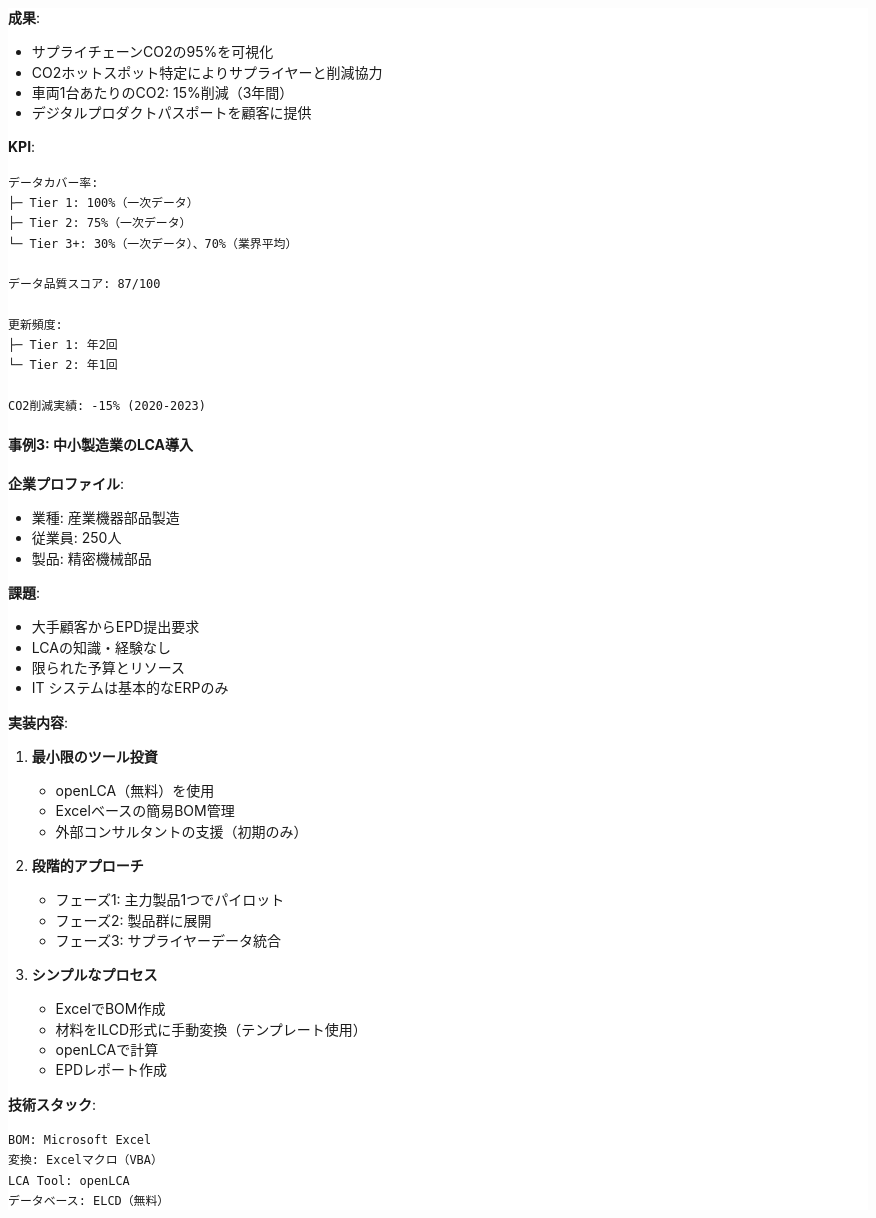 **成果**:
- サプライチェーンCO2の95%を可視化
- CO2ホットスポット特定によりサプライヤーと削減協力
- 車両1台あたりのCO2: 15%削減（3年間）
- デジタルプロダクトパスポートを顧客に提供

**KPI**:
```
データカバー率:
├─ Tier 1: 100%（一次データ）
├─ Tier 2: 75%（一次データ）
└─ Tier 3+: 30%（一次データ）、70%（業界平均）

データ品質スコア: 87/100

更新頻度:
├─ Tier 1: 年2回
└─ Tier 2: 年1回

CO2削減実績: -15% (2020-2023)
```

#### 事例3: 中小製造業のLCA導入

**企業プロファイル**:
- 業種: 産業機器部品製造
- 従業員: 250人
- 製品: 精密機械部品

**課題**:
- 大手顧客からEPD提出要求
- LCAの知識・経験なし
- 限られた予算とリソース
- IT システムは基本的なERPのみ

**実装内容**:

1. **最小限のツール投資**
   - openLCA（無料）を使用
   - Excelベースの簡易BOM管理
   - 外部コンサルタントの支援（初期のみ）

2. **段階的アプローチ**
   - フェーズ1: 主力製品1つでパイロット
   - フェーズ2: 製品群に展開
   - フェーズ3: サプライヤーデータ統合

3. **シンプルなプロセス**
   - ExcelでBOM作成
   - 材料をILCD形式に手動変換（テンプレート使用）
   - openLCAで計算
   - EPDレポート作成

**技術スタック**:
```
BOM: Microsoft Excel
変換: Excelマクロ（VBA）
LCA Tool: openLCA
データベース: ELCD（無料）
```
